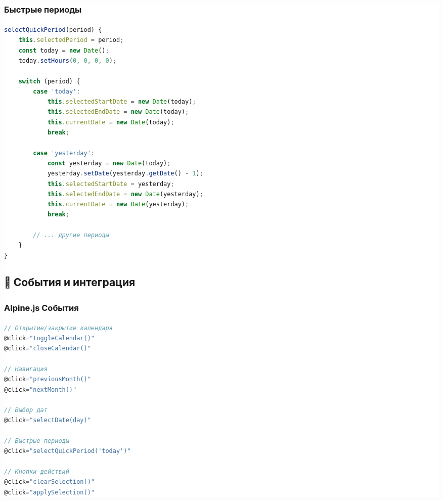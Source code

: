 ### Быстрые периоды

```javascript
selectQuickPeriod(period) {
    this.selectedPeriod = period;
    const today = new Date();
    today.setHours(0, 0, 0, 0);
    
    switch (period) {
        case 'today':
            this.selectedStartDate = new Date(today);
            this.selectedEndDate = new Date(today);
            this.currentDate = new Date(today);
            break;
            
        case 'yesterday':
            const yesterday = new Date(today);
            yesterday.setDate(yesterday.getDate() - 1);
            this.selectedStartDate = yesterday;
            this.selectedEndDate = new Date(yesterday);
            this.currentDate = new Date(yesterday);
            break;
            
        // ... другие периоды
    }
}
```

## 🔄 События и интеграция

### Alpine.js События

```javascript
// Открытие/закрытие календаря
@click="toggleCalendar()"
@click="closeCalendar()"

// Навигация
@click="previousMonth()"
@click="nextMonth()"

// Выбор дат
@click="selectDate(day)"

// Быстрые периоды
@click="selectQuickPeriod('today')"

// Кнопки действий
@click="clearSelection()"
@click="applySelection()"
```
